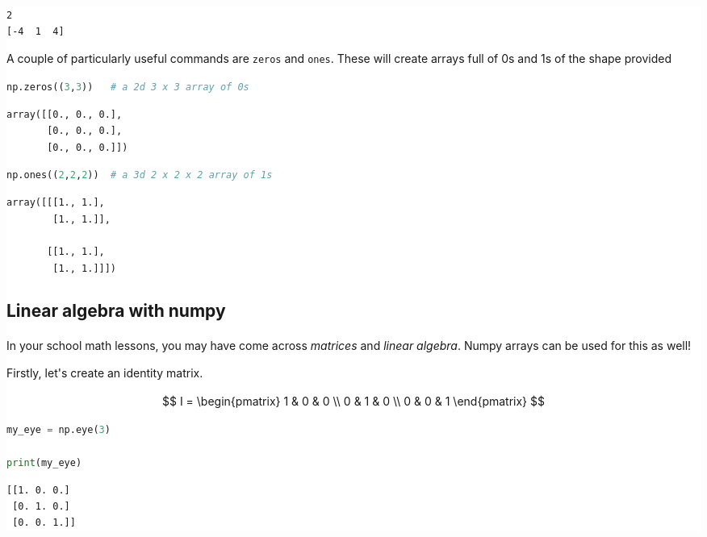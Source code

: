    2
    [-4  1  4]


A couple of particularly useful commands are `zeros` and `ones`. These will create arrays full of 0s and 1s of the shape provided


```python
np.zeros((3,3))   # a 2d 3 x 3 array of 0s
```




    array([[0., 0., 0.],
           [0., 0., 0.],
           [0., 0., 0.]])




```python
np.ones((2,2,2))  # a 3d 2 x 2 x 2 array of 1s
```




    array([[[1., 1.],
            [1., 1.]],
    
           [[1., 1.],
            [1., 1.]]])



## Linear algebra with numpy

In your school math lessons, you may have come across *matrices* and *linear algebra*. Numpy arrays can be used for this as well!

Firstly, let's create an identity matrix. 

$$
I = \begin{pmatrix} 
1 & 0 & 0 \\
0 & 1 & 0 \\
0 & 0 & 1
\end{pmatrix}
$$


```python
my_eye = np.eye(3)

print(my_eye)
```

    [[1. 0. 0.]
     [0. 1. 0.]
     [0. 0. 1.]]

